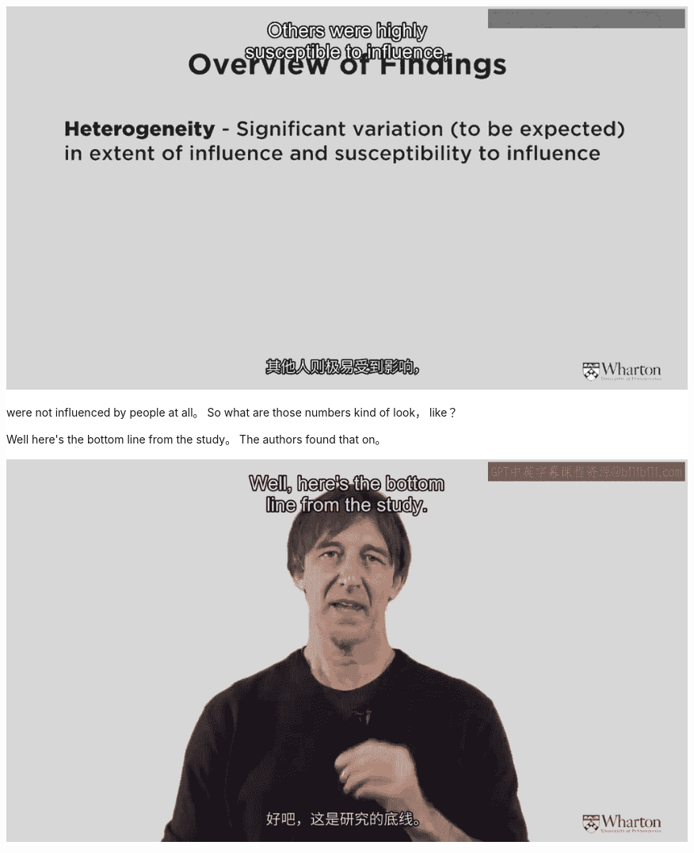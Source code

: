 ![](img/487e3a3d3f4c9954380745e9e7c9643b_21.png)

 were not influenced by people at all。 So what are those numbers kind of look， like？

 Well here's the bottom line from the study。 The authors found that on。



![](img/487e3a3d3f4c9954380745e9e7c9643b_23.png)
